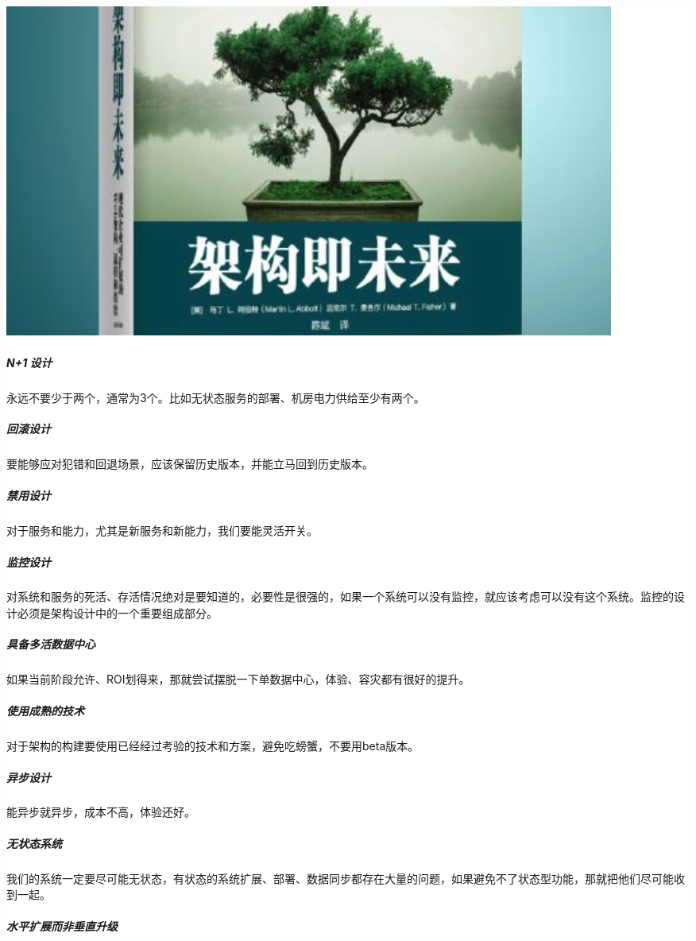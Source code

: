 ![](%E5%A6%82%E4%BD%95%E6%9C%89%E6%95%88%E7%9A%84%E8%BF%9B%E8%A1%8C%E6%9E%B6%E6%9E%84%E8%AE%BE%E8%AE%A1%EF%BC%9F.resources/0C3D22EA-B61B-412D-AA31-F693C39EF9DC.png) 
 

##### N+1 设计  

永远不要少于两个，通常为3个。比如无状态服务的部署、机房电力供给至少有两个。

##### 回滚设计  

要能够应对犯错和回退场景，应该保留历史版本，并能立马回到历史版本。

##### 禁用设计  

对于服务和能力，尤其是新服务和新能力，我们要能灵活开关。

##### 监控设计  

对系统和服务的死活、存活情况绝对是要知道的，必要性是很强的，如果一个系统可以没有监控，就应该考虑可以没有这个系统。监控的设计必须是架构设计中的一个重要组成部分。

##### 具备多活数据中心  

如果当前阶段允许、ROI划得来，那就尝试摆脱一下单数据中心，体验、容灾都有很好的提升。

##### 使用成熟的技术  

对于架构的构建要使用已经经过考验的技术和方案，避免吃螃蟹，不要用beta版本。

##### 异步设计  

能异步就异步，成本不高，体验还好。

##### 无状态系统  

我们的系统一定要尽可能无状态，有状态的系统扩展、部署、数据同步都存在大量的问题，如果避免不了状态型功能，那就把他们尽可能收到一起。

##### 水平扩展而非垂直升级  

